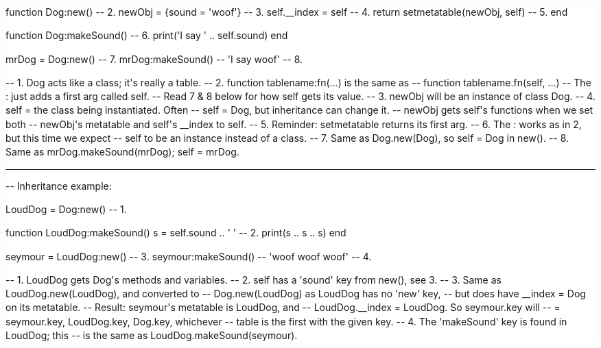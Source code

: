 function Dog:new()                         -- 2.
  newObj = {sound = 'woof'}                -- 3.
  self.__index = self                      -- 4.
  return setmetatable(newObj, self)        -- 5.
end

function Dog:makeSound()                   -- 6.
  print('I say ' .. self.sound)
end

mrDog = Dog:new()                          -- 7.
mrDog:makeSound()  -- 'I say woof'         -- 8.

-- 1. Dog acts like a class; it's really a table.
-- 2. function tablename:fn(...) is the same as
--    function tablename.fn(self, ...)
--    The : just adds a first arg called self.
--    Read 7 & 8 below for how self gets its value.
-- 3. newObj will be an instance of class Dog.
-- 4. self = the class being instantiated. Often
--    self = Dog, but inheritance can change it.
--    newObj gets self's functions when we set both
--    newObj's metatable and self's __index to self.
-- 5. Reminder: setmetatable returns its first arg.
-- 6. The : works as in 2, but this time we expect
--    self to be an instance instead of a class.
-- 7. Same as Dog.new(Dog), so self = Dog in new().
-- 8. Same as mrDog.makeSound(mrDog); self = mrDog.

----------------------------------------------------

-- Inheritance example:

LoudDog = Dog:new()                           -- 1.

function LoudDog:makeSound()
  s = self.sound .. ' '                       -- 2.
  print(s .. s .. s)
end

seymour = LoudDog:new()                       -- 3.
seymour:makeSound()  -- 'woof woof woof'      -- 4.

-- 1. LoudDog gets Dog's methods and variables.
-- 2. self has a 'sound' key from new(), see 3.
-- 3. Same as LoudDog.new(LoudDog), and converted to
--    Dog.new(LoudDog) as LoudDog has no 'new' key,
--    but does have __index = Dog on its metatable.
--    Result: seymour's metatable is LoudDog, and
--    LoudDog.__index = LoudDog. So seymour.key will
--    = seymour.key, LoudDog.key, Dog.key, whichever
--    table is the first with the given key.
-- 4. The 'makeSound' key is found in LoudDog; this
--    is the same as LoudDog.makeSound(seymour).
